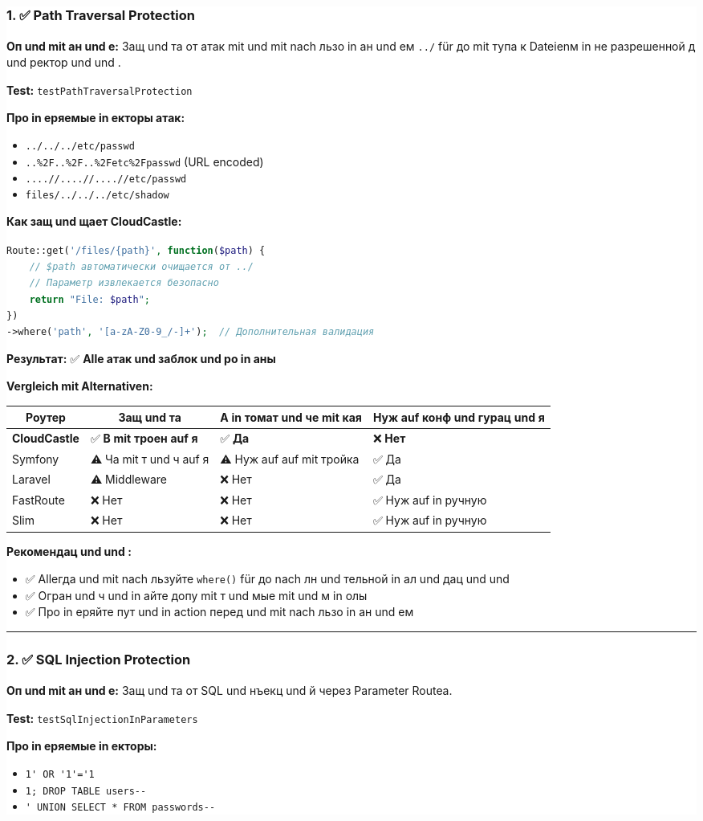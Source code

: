 ### 1. ✅ Path Traversal Protection

**Оп und  mit ан und е:** Защ und та от атак  mit   und  mit  nach льзо in ан und ем `../`  für  до mit тупа к Dateienм  in не разрешенной д und ректор und  und .

**Test:** `testPathTraversalProtection`

**Про in еряемые  in екторы атак:**
- `../../../etc/passwd`
- `..%2F..%2F..%2Fetc%2Fpasswd` (URL encoded)
- `....//....//....//etc/passwd`
- `files/../../../etc/shadow`

**Как защ und щает CloudCastle:**
```php
Route::get('/files/{path}', function($path) {
    // $path автоматически очищается от ../
    // Параметр извлекается безопасно
    return "File: $path";
})
->where('path', '[a-zA-Z0-9_/-]+');  // Дополнительная валидация
```

**Результат:** ✅ **Alle атак und  заблок und ро in аны**

**Vergleich mit Alternativen:**

| Роутер | Защ und та | А in томат und че mit кая | Нуж auf  конф und гурац und я |
|--------|--------|----------------|-------------------|
| **CloudCastle** | ✅ **В mit троен auf я** | ✅ **Да** | ❌ **Нет** |
| Symfony | ⚠️ Ча mit т und ч auf я | ⚠️ Нуж auf   auf  mit тройка | ✅ Да |
| Laravel | ⚠️ Middleware | ❌ Нет | ✅ Да |
| FastRoute | ❌ Нет | ❌ Нет | ✅ Нуж auf   in ручную |
| Slim | ❌ Нет | ❌ Нет | ✅ Нуж auf   in ручную |

**Рекомендац und  und :**
- ✅ Alleгда  und  mit  nach льзуйте `where()`  für  до nach лн und тельной  in ал und дац und  und 
- ✅ Огран und ч und  in айте допу mit т und мые  mit  und м in олы
- ✅ Про in еряйте пут und   in  action перед  und  mit  nach льзо in ан und ем

---

### 2. ✅ SQL Injection Protection

**Оп und  mit ан und е:** Защ und та от SQL  und нъекц und й через Parameter Routeа.

**Test:** `testSqlInjectionInParameters`

**Про in еряемые  in екторы:**
- `1' OR '1'='1`
- `1; DROP TABLE users--`
- `' UNION SELECT * FROM passwords--`
